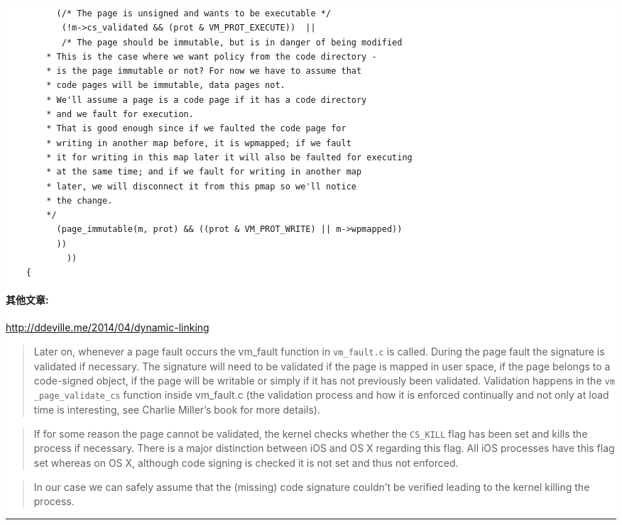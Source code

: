 ```
	      (/* The page is unsigned and wants to be executable */
	       (!m->cs_validated && (prot & VM_PROT_EXECUTE))  ||
	       /* The page should be immutable, but is in danger of being modified
		* This is the case where we want policy from the code directory -
		* is the page immutable or not? For now we have to assume that 
		* code pages will be immutable, data pages not.
		* We'll assume a page is a code page if it has a code directory 
		* and we fault for execution.
		* That is good enough since if we faulted the code page for
		* writing in another map before, it is wpmapped; if we fault
		* it for writing in this map later it will also be faulted for executing 
		* at the same time; and if we fault for writing in another map
		* later, we will disconnect it from this pmap so we'll notice
		* the change.
		*/
	      (page_immutable(m, prot) && ((prot & VM_PROT_WRITE) || m->wpmapped))
	      ))
		    )) 
	{
```

#### 其他文章:

http://ddeville.me/2014/04/dynamic-linking

> Later on, whenever a page fault occurs the vm_fault function in `vm_fault.c` is called. During the page fault the signature is validated if necessary. The signature will need to be validated if the page is mapped in user space, if the page belongs to a code-signed object, if the page will be writable or simply if it has not previously been validated. Validation happens in the `vm_page_validate_cs` function inside vm_fault.c (the validation process and how it is enforced continually and not only at load time is interesting, see Charlie Miller’s book for more details).

> If for some reason the page cannot be validated, the kernel checks whether the `CS_KILL` flag has been set and kills the process if necessary. There is a major distinction between iOS and OS X regarding this flag. All iOS processes have this flag set whereas on OS X, although code signing is checked it is not set and thus not enforced.

> In our case we can safely assume that the (missing) code signature couldn’t be verified leading to the kernel killing the process.

---